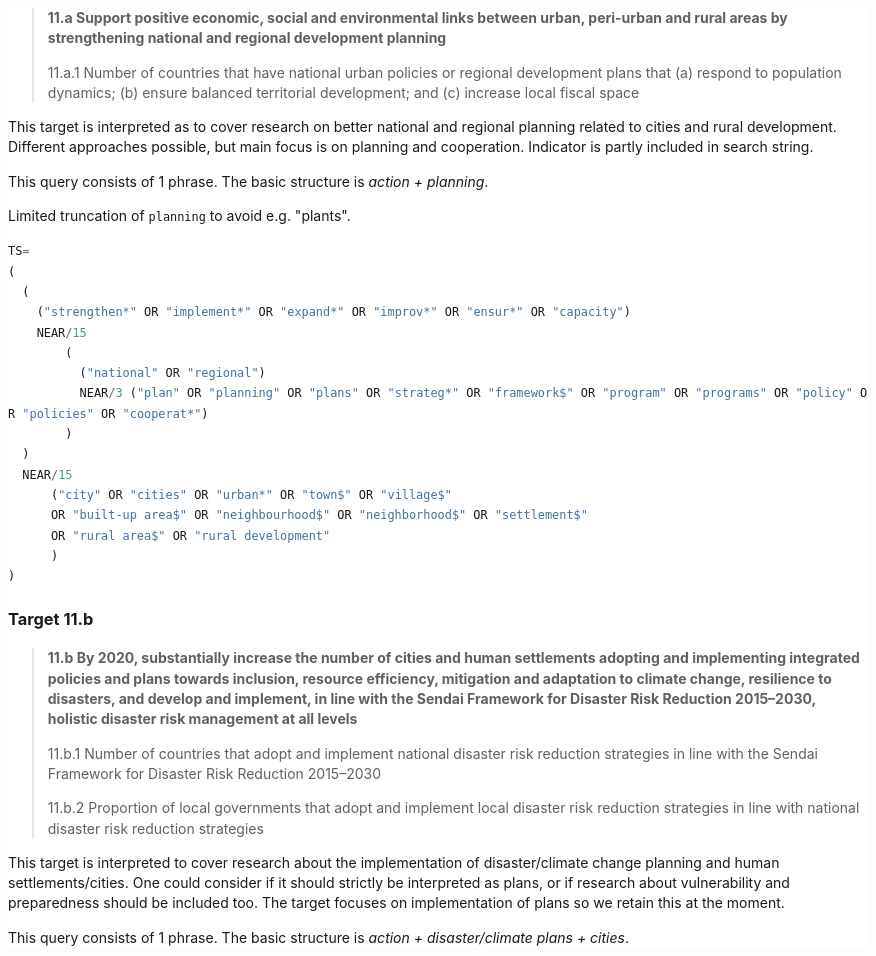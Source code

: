 > **11.a Support positive economic, social and environmental links between urban, peri-urban and rural areas by strengthening national and regional development planning**
>
> 11.a.1 Number of countries that have national urban policies or regional development plans that (a) respond to population dynamics; (b) ensure balanced territorial development; and (c) increase local fiscal space

This target is interpreted as to cover research on better national and regional planning related to cities and rural development. Different approaches possible, but main focus is on planning and cooperation. Indicator is partly included in search string.

This query consists of 1 phrase. The basic structure is *action + planning*.

Limited truncation of `planning` to avoid e.g. "plants".

```py
TS=
(
  (
    ("strengthen*" OR "implement*" OR "expand*" OR "improv*" OR "ensur*" OR "capacity")
    NEAR/15
        (
          ("national" OR "regional")
          NEAR/3 ("plan" OR "planning" OR "plans" OR "strateg*" OR "framework$" OR "program" OR "programs" OR "policy" OR "policies" OR "cooperat*")
        )
  )
  NEAR/15
      ("city" OR "cities" OR "urban*" OR "town$" OR "village$"
      OR "built-up area$" OR "neighbourhood$" OR "neighborhood$" OR "settlement$"
      OR "rural area$" OR "rural development"
      )
)
```

### Target 11.b

> **11.b By 2020, substantially increase the number of cities and human settlements adopting and implementing integrated policies and plans towards inclusion, resource efficiency, mitigation and adaptation to climate change, resilience to disasters, and develop and implement, in line with the Sendai Framework for Disaster Risk Reduction 2015–2030, holistic disaster risk management at all levels**
>
> 11.b.1 Number of countries that adopt and implement national disaster risk reduction strategies in line with the Sendai Framework for Disaster Risk Reduction 2015–2030
>
> 11.b.2 Proportion of local governments that adopt and implement local disaster risk reduction strategies in line with national disaster risk reduction strategies

This target is interpreted to cover research about the implementation of disaster/climate change planning and human settlements/cities. One could consider if it should strictly be interpreted as plans, or if research about vulnerability and preparedness should be included too. The target focuses on implementation of plans so we retain this at the moment.

This query consists of 1 phrase. The basic structure is *action + disaster/climate plans + cities*.
